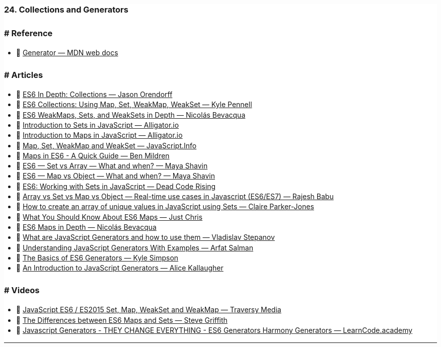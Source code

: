 
### 24. Collections and Generators

### # Reference

- 📜 [Generator — MDN web docs](https://developer.mozilla.org/en-US/docs/Web/JavaScript/Reference/Global_Objects/Generator)

### # Articles

- 📜 [ES6 In Depth: Collections — Jason Orendorff](https://hacks.mozilla.org/2015/06/es6-in-depth-collections/)
- 📜 [ES6 Collections: Using Map, Set, WeakMap, WeakSet — Kyle Pennell](https://www.sitepoint.com/es6-collections-map-set-weakmap-weakset/)
- 📜 [ES6 WeakMaps, Sets, and WeakSets in Depth — Nicolás Bevacqua](https://ponyfoo.com/articles/es6-weakmaps-sets-and-weaksets-in-depth)
- 📜 [Introduction to Sets in JavaScript — Alligator.io](https://alligator.io/js/sets-introduction/)
- 📜 [Introduction to Maps in JavaScript — Alligator.io](https://alligator.io/js/maps-introduction/)
- 📜 [Map, Set, WeakMap and WeakSet — JavaScript.Info](https://javascript.info/map-set-weakmap-weakset)
- 📜 [Maps in ES6 - A Quick Guide — Ben Mildren](https://dev.to/mildrenben/maps-in-es6---a-quick-guide-35pk)
- 📜 [ES6 — Set vs Array — What and when? — Maya Shavin](https://medium.com/front-end-hacking/es6-set-vs-array-what-and-when-efc055655e1a)
- 📜 [ES6 — Map vs Object — What and when? — Maya Shavin](https://medium.com/front-end-hacking/es6-map-vs-object-what-and-when-b80621932373)
- 📜 [ES6: Working with Sets in JavaScript — Dead Code Rising](http://www.deadcoderising.com/es6-working-with-sets-in-javascript/)
- 📜 [Array vs Set vs Map vs Object — Real-time use cases in Javascript (ES6/ES7) — Rajesh Babu](https://codeburst.io/array-vs-set-vs-map-vs-object-real-time-use-cases-in-javascript-es6-47ee3295329b)
- 📜 [How to create an array of unique values in JavaScript using Sets — Claire Parker-Jones](https://dev.to/claireparker/how-to-create-an-array-of-unique-values-in-javascript-using-sets-5dg6)
- 📜 [What You Should Know About ES6 Maps — Just Chris](https://hackernoon.com/what-you-should-know-about-es6-maps-dc66af6b9a1e)
- 📜 [ES6 Maps in Depth — Nicolás Bevacqua](https://ponyfoo.com/articles/es6-maps-in-depth)
- 📜 [What are JavaScript Generators and how to use them — Vladislav Stepanov](https://codeburst.io/what-are-javascript-generators-and-how-to-use-them-c6f2713fd12e)
- 📜 [Understanding JavaScript Generators With Examples — Arfat Salman](https://codeburst.io/understanding-generators-in-es6-javascript-with-examples-6728834016d5)
- 📜 [The Basics of ES6 Generators — Kyle Simpson](https://davidwalsh.name/es6-generators)
- 📜 [An Introduction to JavaScript Generators — Alice Kallaugher](https://dev.to/kallaugher/an-introduction-to-javascript-generators-1224)

### # Videos

- 🎥 [JavaScript ES6 / ES2015 Set, Map, WeakSet and WeakMap — Traversy Media](https://www.youtube.com/watch?v=ycohYSx5h9w)
- 🎥 [The Differences between ES6 Maps and Sets — Steve Griffith](https://www.youtube.com/watch?v=m4abICrldQI)
- 🎥 [Javascript Generators - THEY CHANGE EVERYTHING - ES6 Generators Harmony Generators — LearnCode.academy](https://www.youtube.com/watch?v=QO07THdLWQo)

---